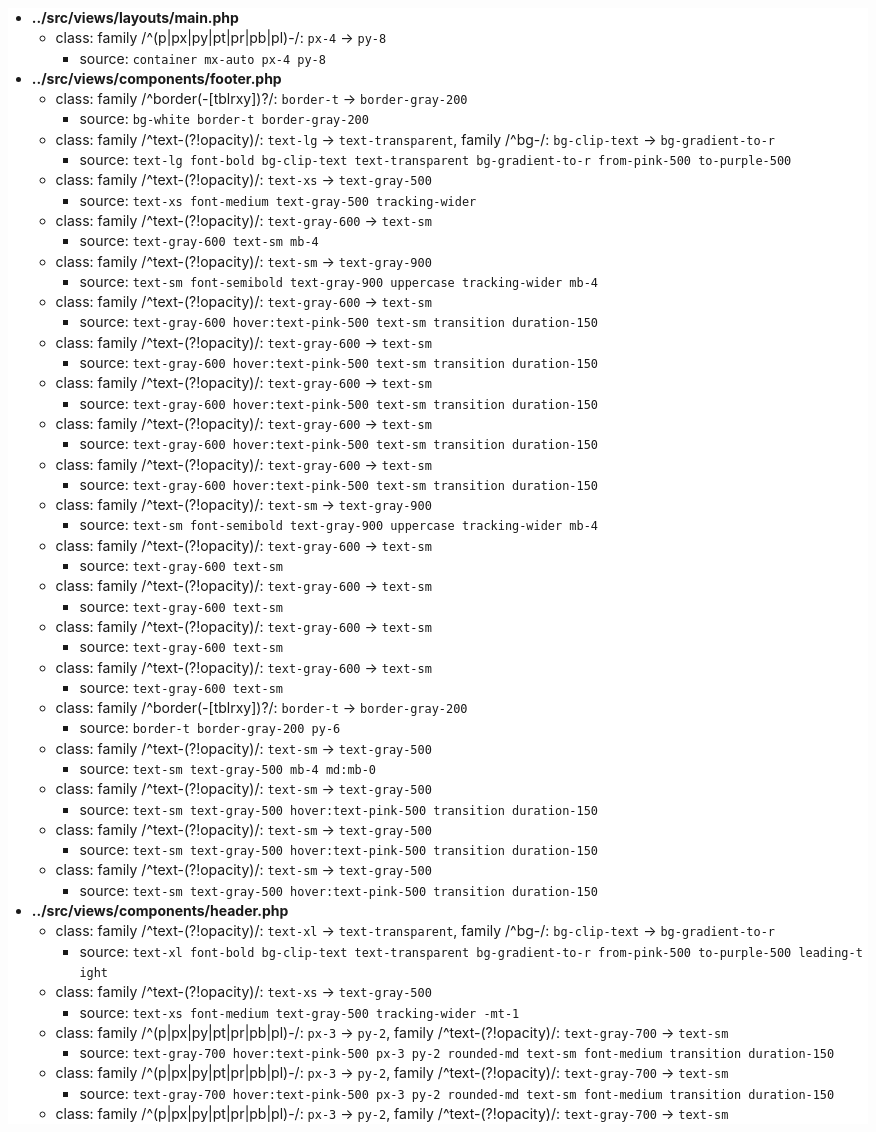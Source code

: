 - **../src/views/layouts/main.php**
  - class: family /^(p|px|py|pt|pr|pb|pl)-/: `px-4` -> `py-8`
    - source: `container mx-auto px-4 py-8`
- **../src/views/components/footer.php**
  - class: family /^border(-[tblrxy])?/: `border-t` -> `border-gray-200`
    - source: `bg-white border-t border-gray-200`
  - class: family /^text-(?!opacity)/: `text-lg` -> `text-transparent`, family /^bg-/: `bg-clip-text` -> `bg-gradient-to-r`
    - source: `text-lg font-bold bg-clip-text text-transparent bg-gradient-to-r from-pink-500 to-purple-500`
  - class: family /^text-(?!opacity)/: `text-xs` -> `text-gray-500`
    - source: `text-xs font-medium text-gray-500 tracking-wider`
  - class: family /^text-(?!opacity)/: `text-gray-600` -> `text-sm`
    - source: `text-gray-600 text-sm mb-4`
  - class: family /^text-(?!opacity)/: `text-sm` -> `text-gray-900`
    - source: `text-sm font-semibold text-gray-900 uppercase tracking-wider mb-4`
  - class: family /^text-(?!opacity)/: `text-gray-600` -> `text-sm`
    - source: `text-gray-600 hover:text-pink-500 text-sm transition duration-150`
  - class: family /^text-(?!opacity)/: `text-gray-600` -> `text-sm`
    - source: `text-gray-600 hover:text-pink-500 text-sm transition duration-150`
  - class: family /^text-(?!opacity)/: `text-gray-600` -> `text-sm`
    - source: `text-gray-600 hover:text-pink-500 text-sm transition duration-150`
  - class: family /^text-(?!opacity)/: `text-gray-600` -> `text-sm`
    - source: `text-gray-600 hover:text-pink-500 text-sm transition duration-150`
  - class: family /^text-(?!opacity)/: `text-gray-600` -> `text-sm`
    - source: `text-gray-600 hover:text-pink-500 text-sm transition duration-150`
  - class: family /^text-(?!opacity)/: `text-sm` -> `text-gray-900`
    - source: `text-sm font-semibold text-gray-900 uppercase tracking-wider mb-4`
  - class: family /^text-(?!opacity)/: `text-gray-600` -> `text-sm`
    - source: `text-gray-600 text-sm`
  - class: family /^text-(?!opacity)/: `text-gray-600` -> `text-sm`
    - source: `text-gray-600 text-sm`
  - class: family /^text-(?!opacity)/: `text-gray-600` -> `text-sm`
    - source: `text-gray-600 text-sm`
  - class: family /^text-(?!opacity)/: `text-gray-600` -> `text-sm`
    - source: `text-gray-600 text-sm`
  - class: family /^border(-[tblrxy])?/: `border-t` -> `border-gray-200`
    - source: `border-t border-gray-200 py-6`
  - class: family /^text-(?!opacity)/: `text-sm` -> `text-gray-500`
    - source: `text-sm text-gray-500 mb-4 md:mb-0`
  - class: family /^text-(?!opacity)/: `text-sm` -> `text-gray-500`
    - source: `text-sm text-gray-500 hover:text-pink-500 transition duration-150`
  - class: family /^text-(?!opacity)/: `text-sm` -> `text-gray-500`
    - source: `text-sm text-gray-500 hover:text-pink-500 transition duration-150`
  - class: family /^text-(?!opacity)/: `text-sm` -> `text-gray-500`
    - source: `text-sm text-gray-500 hover:text-pink-500 transition duration-150`
- **../src/views/components/header.php**
  - class: family /^text-(?!opacity)/: `text-xl` -> `text-transparent`, family /^bg-/: `bg-clip-text` -> `bg-gradient-to-r`
    - source: `text-xl font-bold bg-clip-text text-transparent bg-gradient-to-r from-pink-500 to-purple-500 leading-tight`
  - class: family /^text-(?!opacity)/: `text-xs` -> `text-gray-500`
    - source: `text-xs font-medium text-gray-500 tracking-wider -mt-1`
  - class: family /^(p|px|py|pt|pr|pb|pl)-/: `px-3` -> `py-2`, family /^text-(?!opacity)/: `text-gray-700` -> `text-sm`
    - source: `text-gray-700 hover:text-pink-500 px-3 py-2 rounded-md text-sm font-medium transition duration-150`
  - class: family /^(p|px|py|pt|pr|pb|pl)-/: `px-3` -> `py-2`, family /^text-(?!opacity)/: `text-gray-700` -> `text-sm`
    - source: `text-gray-700 hover:text-pink-500 px-3 py-2 rounded-md text-sm font-medium transition duration-150`
  - class: family /^(p|px|py|pt|pr|pb|pl)-/: `px-3` -> `py-2`, family /^text-(?!opacity)/: `text-gray-700` -> `text-sm`